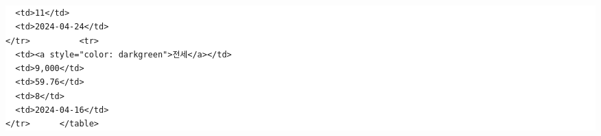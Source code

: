       <td>11</td>
      <td>2024-04-24</td>
    </tr>          <tr>
      <td><a style="color: darkgreen">전세</a></td>
      <td>9,000</td>
      <td>59.76</td>
      <td>8</td>
      <td>2024-04-16</td>
    </tr>      </table>
    

